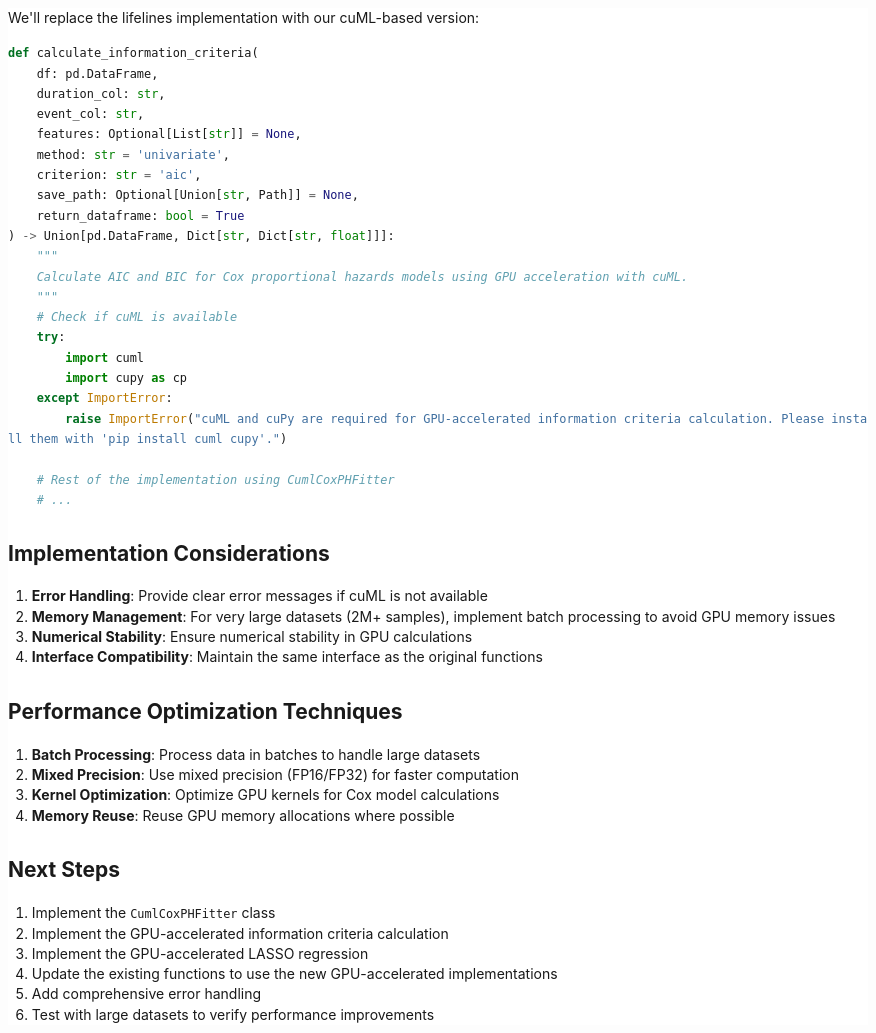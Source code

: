 We'll replace the lifelines implementation with our cuML-based version:

```python
def calculate_information_criteria(
    df: pd.DataFrame,
    duration_col: str,
    event_col: str,
    features: Optional[List[str]] = None,
    method: str = 'univariate',
    criterion: str = 'aic',
    save_path: Optional[Union[str, Path]] = None,
    return_dataframe: bool = True
) -> Union[pd.DataFrame, Dict[str, Dict[str, float]]]:
    """
    Calculate AIC and BIC for Cox proportional hazards models using GPU acceleration with cuML.
    """
    # Check if cuML is available
    try:
        import cuml
        import cupy as cp
    except ImportError:
        raise ImportError("cuML and cuPy are required for GPU-accelerated information criteria calculation. Please install them with 'pip install cuml cupy'.")
    
    # Rest of the implementation using CumlCoxPHFitter
    # ...
```

## Implementation Considerations

1. **Error Handling**: Provide clear error messages if cuML is not available
2. **Memory Management**: For very large datasets (2M+ samples), implement batch processing to avoid GPU memory issues
3. **Numerical Stability**: Ensure numerical stability in GPU calculations
4. **Interface Compatibility**: Maintain the same interface as the original functions

## Performance Optimization Techniques

1. **Batch Processing**: Process data in batches to handle large datasets
2. **Mixed Precision**: Use mixed precision (FP16/FP32) for faster computation
3. **Kernel Optimization**: Optimize GPU kernels for Cox model calculations
4. **Memory Reuse**: Reuse GPU memory allocations where possible

## Next Steps

1. Implement the `CumlCoxPHFitter` class
2. Implement the GPU-accelerated information criteria calculation
3. Implement the GPU-accelerated LASSO regression
4. Update the existing functions to use the new GPU-accelerated implementations
5. Add comprehensive error handling
6. Test with large datasets to verify performance improvements